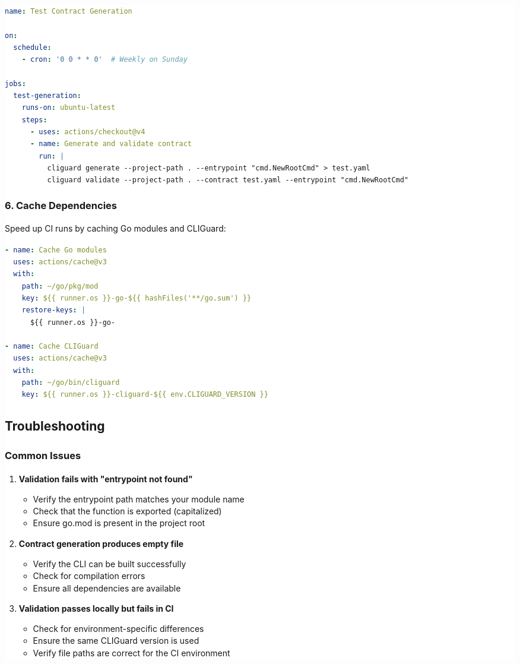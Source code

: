 ```yaml
name: Test Contract Generation

on:
  schedule:
    - cron: '0 0 * * 0'  # Weekly on Sunday

jobs:
  test-generation:
    runs-on: ubuntu-latest
    steps:
      - uses: actions/checkout@v4
      - name: Generate and validate contract
        run: |
          cliguard generate --project-path . --entrypoint "cmd.NewRootCmd" > test.yaml
          cliguard validate --project-path . --contract test.yaml --entrypoint "cmd.NewRootCmd"
```

### 6. Cache Dependencies

Speed up CI runs by caching Go modules and CLIGuard:

```yaml
- name: Cache Go modules
  uses: actions/cache@v3
  with:
    path: ~/go/pkg/mod
    key: ${{ runner.os }}-go-${{ hashFiles('**/go.sum') }}
    restore-keys: |
      ${{ runner.os }}-go-

- name: Cache CLIGuard
  uses: actions/cache@v3
  with:
    path: ~/go/bin/cliguard
    key: ${{ runner.os }}-cliguard-${{ env.CLIGUARD_VERSION }}
```

## Troubleshooting

### Common Issues

1. **Validation fails with "entrypoint not found"**
   - Verify the entrypoint path matches your module name
   - Check that the function is exported (capitalized)
   - Ensure go.mod is present in the project root

2. **Contract generation produces empty file**
   - Verify the CLI can be built successfully
   - Check for compilation errors
   - Ensure all dependencies are available

3. **Validation passes locally but fails in CI**
   - Check for environment-specific differences
   - Ensure the same CLIGuard version is used
   - Verify file paths are correct for the CI environment
